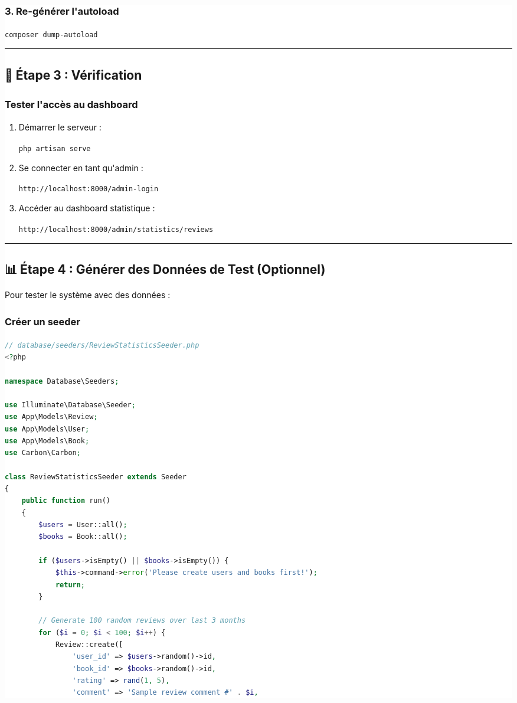 ### 3. Re-générer l'autoload

```bash
composer dump-autoload
```

---

## 🎯 Étape 3 : Vérification

### Tester l'accès au dashboard

1. Démarrer le serveur :
   ```bash
   php artisan serve
   ```

2. Se connecter en tant qu'admin :
   ```
   http://localhost:8000/admin-login
   ```

3. Accéder au dashboard statistique :
   ```
   http://localhost:8000/admin/statistics/reviews
   ```

---

## 📊 Étape 4 : Générer des Données de Test (Optionnel)

Pour tester le système avec des données :

### Créer un seeder

```php
// database/seeders/ReviewStatisticsSeeder.php
<?php

namespace Database\Seeders;

use Illuminate\Database\Seeder;
use App\Models\Review;
use App\Models\User;
use App\Models\Book;
use Carbon\Carbon;

class ReviewStatisticsSeeder extends Seeder
{
    public function run()
    {
        $users = User::all();
        $books = Book::all();
        
        if ($users->isEmpty() || $books->isEmpty()) {
            $this->command->error('Please create users and books first!');
            return;
        }
        
        // Generate 100 random reviews over last 3 months
        for ($i = 0; $i < 100; $i++) {
            Review::create([
                'user_id' => $users->random()->id,
                'book_id' => $books->random()->id,
                'rating' => rand(1, 5),
                'comment' => 'Sample review comment #' . $i,
```